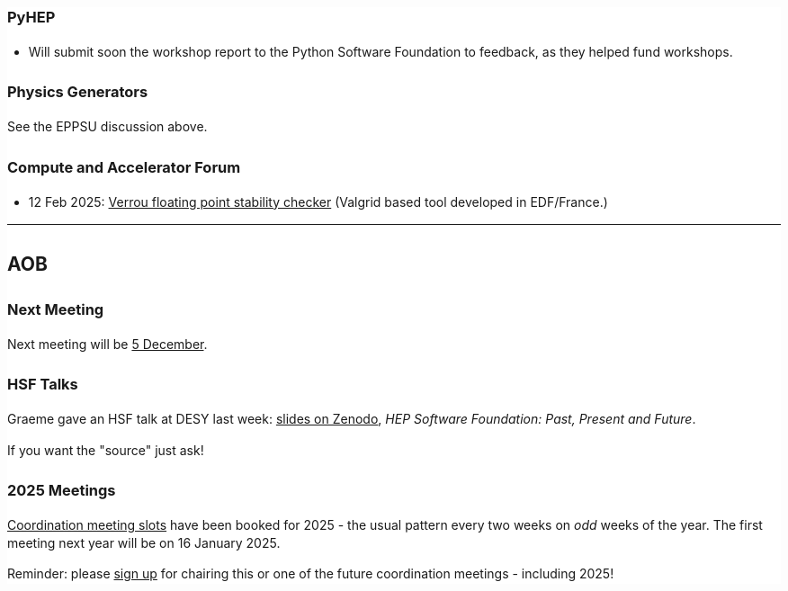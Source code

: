 
### PyHEP

- Will submit soon the workshop report to the Python Software Foundation to feedback, as they helped fund workshops.

### Physics Generators

See the EPPSU discussion above.

### Compute and Accelerator Forum

- 12 Feb 2025: [Verrou floating point stability checker](https://indico.cern.ch/event/1472679/)
(Valgrid based tool developed in EDF/France.)


---

## AOB

### Next Meeting

Next meeting will be [5 December](https://indico.cern.ch/event/1355762/).

### HSF Talks

Graeme gave an HSF talk at DESY last week: [slides on Zenodo](https://doi.org/10.5281/zenodo.14186952), *HEP Software Foundation: Past, Present and Future*.

If you want the "source" just ask!

### 2025 Meetings

[Coordination meeting slots](https://indico.cern.ch/category/7970/) have been booked for 2025 - the usual pattern every two weeks on *odd* weeks of the year. The first meeting next year will be on 16 January 2025.

Reminder: please [sign up](https://docs.google.com/spreadsheets/d/1Z1Z4payCpieOLiVFcC6y9j-KCj71u6xX232LHUgIHfI/edit) for chairing this or one of the future coordination meetings - including 2025!
